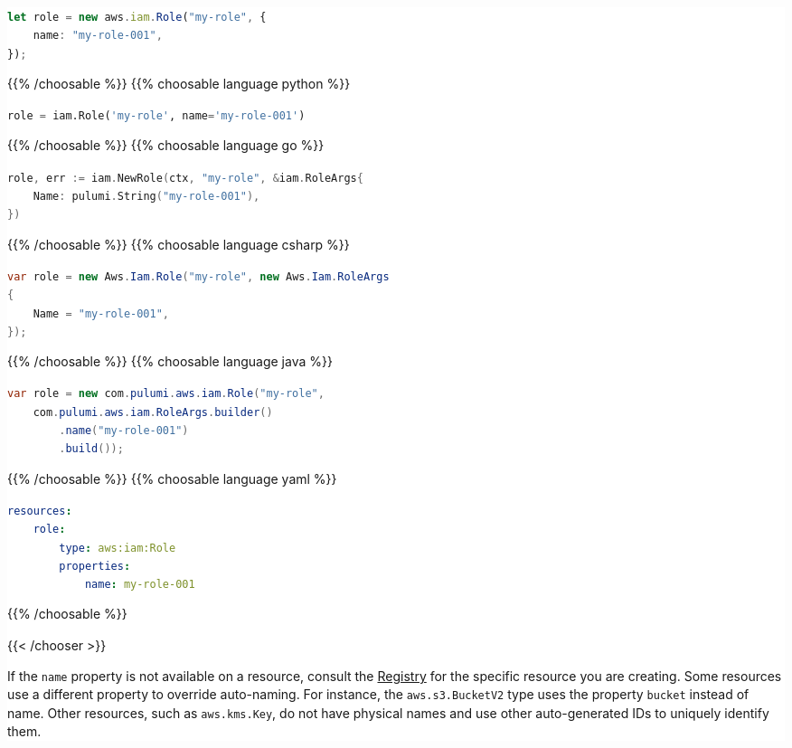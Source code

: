 ```typescript
let role = new aws.iam.Role("my-role", {
    name: "my-role-001",
});
```

{{% /choosable %}}
{{% choosable language python %}}

```python
role = iam.Role('my-role', name='my-role-001')
```

{{% /choosable %}}
{{% choosable language go %}}

```go
role, err := iam.NewRole(ctx, "my-role", &iam.RoleArgs{
    Name: pulumi.String("my-role-001"),
})
```

{{% /choosable %}}
{{% choosable language csharp %}}

```csharp
var role = new Aws.Iam.Role("my-role", new Aws.Iam.RoleArgs
{
    Name = "my-role-001",
});
```

{{% /choosable %}}
{{% choosable language java %}}

```java
var role = new com.pulumi.aws.iam.Role("my-role",
    com.pulumi.aws.iam.RoleArgs.builder()
        .name("my-role-001")
        .build());
```

{{% /choosable %}}
{{% choosable language yaml %}}

```yaml
resources:
    role:
        type: aws:iam:Role
        properties:
            name: my-role-001
```

{{% /choosable %}}

{{< /chooser >}}

If the `name` property is not available on a resource, consult the [Registry](/registry/) for the specific resource you are creating. Some resources use a different property to override auto-naming. For instance, the `aws.s3.BucketV2` type uses the property `bucket` instead of name. Other resources, such as `aws.kms.Key`, do not have physical names and use other auto-generated IDs to uniquely identify them.
